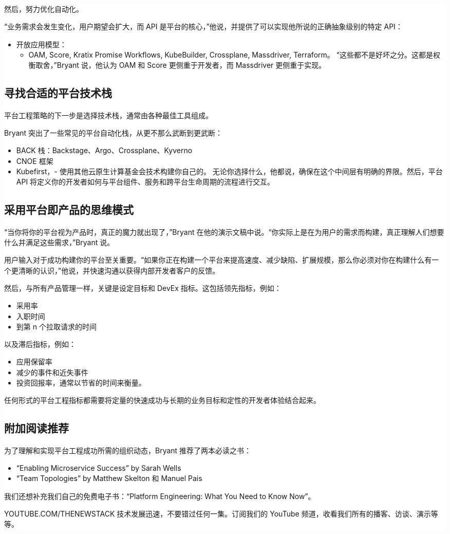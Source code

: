 然后，努力优化自动化。

“业务需求会发生变化，用户期望会扩大，而 API 是平台的核心，”他说，并提供了可以实现他所说的正确抽象级别的特定 API：

- 开放应用模型：
    - OAM, Score, Kratix Promise Workflows, KubeBuilder, Crossplane, Massdriver, Terraform。
“这些都不是好坏之分。这都是权衡取舍，”Bryant 说，他认为 OAM 和 Score 更侧重于开发者，而 Massdriver 更侧重于实现。

## 寻找合适的平台技术栈
平台工程策略的下一步是选择技术栈，通常由各种最佳工具组成。

Bryant 突出了一些常见的平台自动化栈，从更不那么武断到更武断：

- BACK 栈：Backstage、Argo、Crossplane、Kyverno
- CNOE 框架
- Kubefirst，- 使用其他云原生计算基金会技术构建你自己的。
无论你选择什么，他都说，确保在这个中间层有明确的界限。然后，平台 API 将定义你的开发者如何与平台组件、服务和跨平台生命周期的流程进行交互。

## 采用平台即产品的思维模式
“当你将你的平台视为产品时，真正的魔力就出现了，”Bryant 在他的演示文稿中说。“你实际上是在为用户的需求而构建，真正理解人们想要什么并满足这些需求，”Bryant 说。

用户输入对于成功构建你的平台至关重要。“如果你正在构建一个平台来提高速度、减少缺陷、扩展规模，那么你必须对你在构建什么有一个更清晰的认识，”他说，并快速沟通以获得内部开发者客户的反馈。

然后，与所有产品管理一样，关键是设定目标和 DevEx 指标。这包括领先指标，例如：

- 采用率
- 入职时间
- 到第 n 个拉取请求的时间

以及滞后指标，例如：

- 应用保留率
- 减少的事件和近失事件
- 投资回报率，通常以节省的时间来衡量。

任何形式的平台工程指标都需要将定量的快速成功与长期的业务目标和定性的开发者体验结合起来。

## 附加阅读推荐
为了理解和实现平台工程成功所需的组织动态，Bryant 推荐了两本必读之书：

- “Enabling Microservice Success” by Sarah Wells
- “Team Topologies” by Matthew Skelton 和 Manuel Pais

我们还想补充我们自己的免费电子书：“Platform Engineering: What You Need to Know Now”。

YOUTUBE.COM/THENEWSTACK
技术发展迅速，不要错过任何一集。订阅我们的 YouTube 频道，收看我们所有的播客、访谈、演示等等。